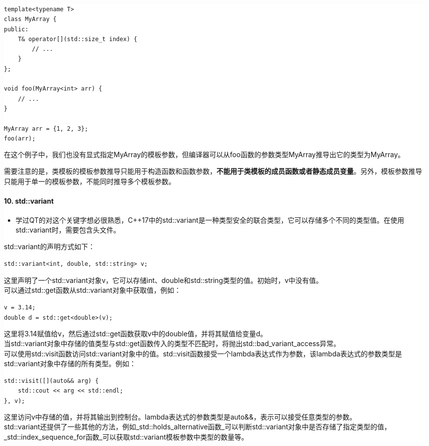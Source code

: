 ```
template<typename T>
class MyArray {
public:
    T& operator[](std::size_t index) {
        // ...
    }
};

void foo(MyArray<int> arr) {
    // ...
}

MyArray arr = {1, 2, 3};
foo(arr);

```

在这个例子中，我们也没有显式指定MyArray的模板参数，但编译器可以从foo函数的参数类型MyArray推导出它的类型为MyArray。

需要注意的是，类模板的模板参数推导只能用于构造函数和函数参数，**不能用于类模板的成员函数或者静态成员变量**。另外，模板参数推导只能用于单一的模板参数，不能同时推导多个模板参数。

#### 10\. std::variant

-   学过QT的对这个关键字想必很熟悉，C++17中的std::variant是一种类型安全的联合类型，它可以存储多个不同的类型值。在使用std::variant时，需要包含头文件。

std::variant的声明方式如下：

```
std::variant<int, double, std::string> v;

```

这里声明了一个std::variant对象v，它可以存储int、double和std::string类型的值。初始时，v中没有值。  
可以通过std::get函数从std::variant对象中获取值，例如：

```
v = 3.14;
double d = std::get<double>(v);

```

这里将3.14赋值给v，然后通过std::get函数获取v中的double值，并将其赋值给变量d。  
当std::variant对象中存储的值类型与std::get函数传入的类型不匹配时，将抛出std::bad\_variant\_access异常。  
可以使用std::visit函数访问std::variant对象中的值。std::visit函数接受一个lambda表达式作为参数，该lambda表达式的参数类型是std::variant对象中存储的所有类型。例如：

```
std::visit([](auto&& arg) {
    std::cout << arg << std::endl;
}, v);

```

这里访问v中存储的值，并将其输出到控制台。lambda表达式的参数类型是auto&&，表示可以接受任意类型的参数。  
std::variant还提供了一些其他的方法，例如_std::holds\_alternative函数_可以判断std::variant对象中是否存储了指定类型的值，_std::index\_sequence\_for函数_可以获取std::variant模板参数中类型的数量等。
